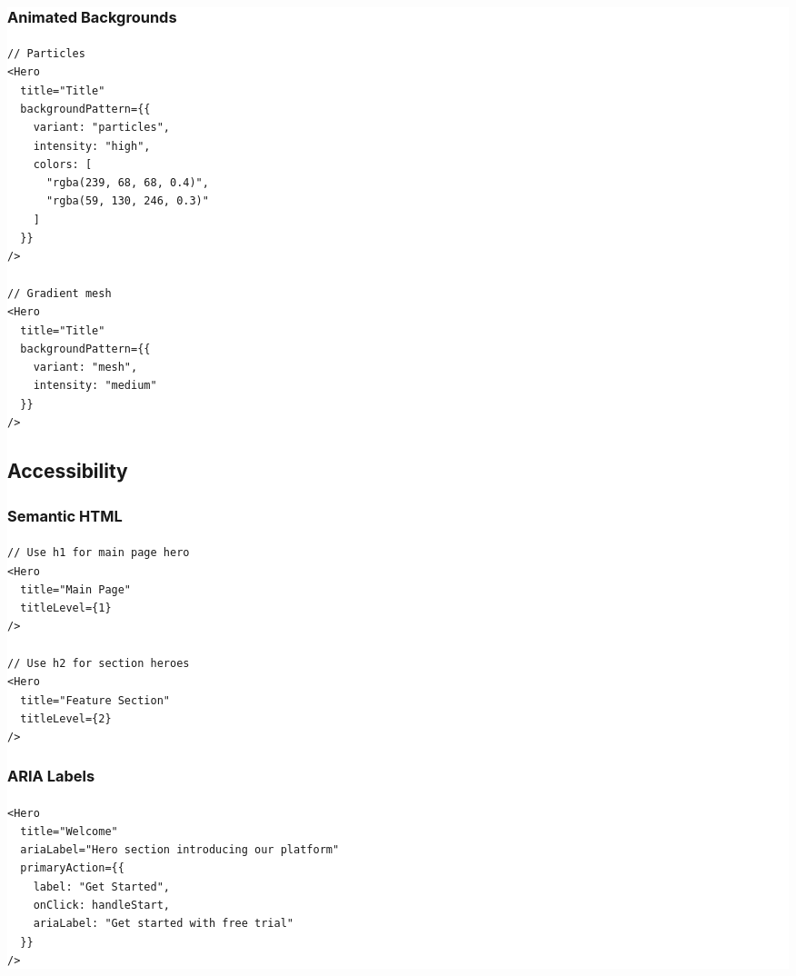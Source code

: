 ### Animated Backgrounds

```tsx
// Particles
<Hero
  title="Title"
  backgroundPattern={{
    variant: "particles",
    intensity: "high",
    colors: [
      "rgba(239, 68, 68, 0.4)",
      "rgba(59, 130, 246, 0.3)"
    ]
  }}
/>

// Gradient mesh
<Hero
  title="Title"
  backgroundPattern={{
    variant: "mesh",
    intensity: "medium"
  }}
/>
```

## Accessibility

### Semantic HTML

```tsx
// Use h1 for main page hero
<Hero
  title="Main Page"
  titleLevel={1}
/>

// Use h2 for section heroes
<Hero
  title="Feature Section"
  titleLevel={2}
/>
```

### ARIA Labels

```tsx
<Hero
  title="Welcome"
  ariaLabel="Hero section introducing our platform"
  primaryAction={{
    label: "Get Started",
    onClick: handleStart,
    ariaLabel: "Get started with free trial"
  }}
/>
```
